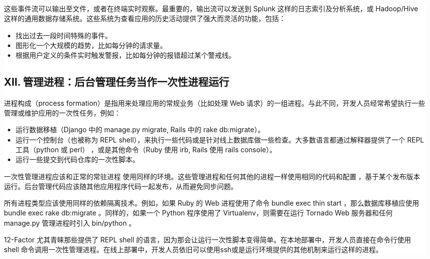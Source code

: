 这些事件流可以输出至文件，或者在终端实时观察。最重要的，输出流可以发送到 Splunk 这样的日志索引及分析系统，或 Hadoop/Hive 这样的通用数据存储系统。这些系统为查看应用的历史活动提供了强大而灵活的功能，包括：
- 找出过去一段时间特殊的事件。
- 图形化一个大规模的趋势，比如每分钟的请求量。
- 根据用户定义的条件实时触发警报，比如每分钟的报错超过某个警戒线。

## XII. 管理进程：后台管理任务当作一次性进程运行

进程构成（process formation）是指用来处理应用的常规业务（比如处理 Web 请求）的一组进程。与此不同，开发人员经常希望执行一些管理或维护应用的一次性任务，例如：
- 运行数据移植（Django 中的 manage.py migrate, Rails 中的 rake db:migrate）。
- 运行一个控制台（也被称为 REPL shell），来执行一些代码或是针对线上数据库做一些检查。大多数语言都通过解释器提供了一个 REPL 工具（python 或 perl） ，或是其他命令（Ruby 使用 irb, Rails 使用 rails console）。
- 运行一些提交到代码仓库的一次性脚本。

一次性管理进程应该和正常的常驻进程 使用同样的环境。这些管理进程和任何其他的进程一样使用相同的代码和配置 ，基于某个发布版本运行。后台管理代码应该随其他应用程序代码一起发布，从而避免同步问题。

所有进程类型应该使用同样的依赖隔离技术。例如，如果 Ruby 的 Web 进程使用了命令 bundle exec thin start ，那么数据库移植应使用 bundle exec rake db:migrate 。同样的，如果一个 Python 程序使用了 Virtualenv，则需要在运行 Tornado Web 服务器和任何 manage.py 管理进程时引入 bin/python 。

12-Factor 尤其青睐那些提供了 REPL shell 的语言，因为那会让运行一次性脚本变得简单。在本地部署中，开发人员直接在命令行使用 shell 命令调用一次性管理进程。在线上部署中，开发人员依旧可以使用ssh或是运行环境提供的其他机制来运行这样的进程。
